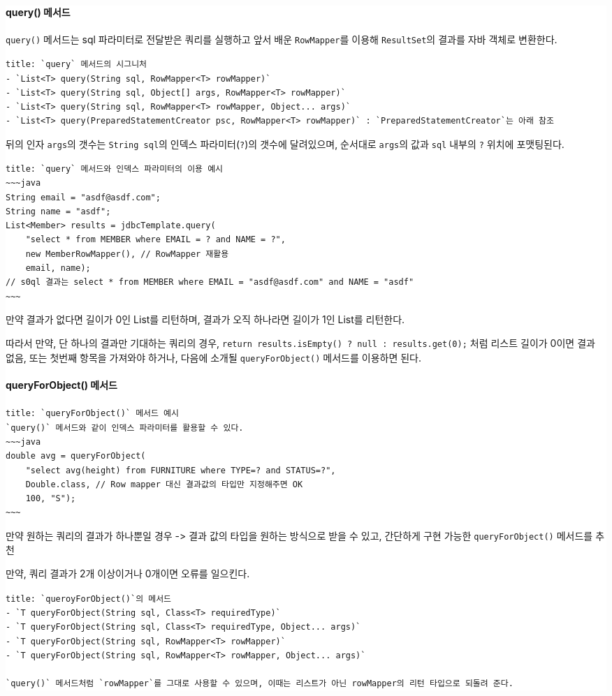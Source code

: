 #### query() 메서드
`query()` 메서드는 sql 파라미터로 전달받은 쿼리를 실행하고 앞서 배운 `RowMapper`를 이용해 `ResultSet`의 결과를 자바 객체로 변환한다.

```ad-note
title: `query` 메서드의 시그니처
- `List<T> query(String sql, RowMapper<T> rowMapper)`
- `List<T> query(String sql, Object[] args, RowMapper<T> rowMapper)`
- `List<T> query(String sql, RowMapper<T> rowMapper, Object... args)`
- `List<T> query(PreparedStatementCreator psc, RowMapper<T> rowMapper)` : `PreparedStatementCreator`는 아래 참조
```

뒤의 인자 `args`의 갯수는 `String sql`의 인덱스 파라미터(`?`)의 갯수에 달려있으며,  순서대로 `args`의 값과 `sql` 내부의 `?` 위치에 포맷팅된다.

```ad-example
title: `query` 메서드와 인덱스 파라미터의 이용 예시
~~~java
String email = "asdf@asdf.com";
String name = "asdf";
List<Member> results = jdbcTemplate.query(
	"select * from MEMBER where EMAIL = ? and NAME = ?",
	new MemberRowMapper(), // RowMapper 재활용
	email, name);
// s0ql 결과는 select * from MEMBER where EMAIL = "asdf@asdf.com" and NAME = "asdf"
~~~
```

만약 결과가 없다면 길이가 0인 List를 리턴하며, 결과가 오직 하나라면 길이가 1인 List를 리턴한다.

따라서 만약, 단 하나의 결과만 기대하는 쿼리의 경우,
`return results.isEmpty() ? null : results.get(0);` 처럼 리스트 길이가 0이면 결과 없음, 또는 첫번째 항목을 가져와야 하거나, 다음에 소개될 `queryForObject()` 메서드를 이용하면 된다.

#### queryForObject() 메서드

```ad-example
title: `queryForObject()` 메서드 예시
`query()` 메서드와 같이 인덱스 파라미터를 활용할 수 있다.
~~~java
double avg = queryForObject(
	"select avg(height) from FURNITURE where TYPE=? and STATUS=?",
	Double.class, // Row mapper 대신 결과값의 타입만 지정해주면 OK
	100, "S");
~~~
```

만약 원하는 쿼리의 결과가 하나뿐일 경우 -> 결과 값의 타입을 원하는 방식으로 받을 수 있고, 간단하게 구현 가능한 `queryForObject()` 메서드를 추천

만약, 쿼리 결과가 2개 이상이거나 0개이면 오류를 일으킨다.

```ad-example
title: `queroyForObject()`의 메서드
- `T queryForObject(String sql, Class<T> requiredType)`
- `T queryForObject(String sql, Class<T> requiredType, Object... args)`
- `T queryForObject(String sql, RowMapper<T> rowMapper)`
- `T queryForObject(String sql, RowMapper<T> rowMapper, Object... args)`

`query()` 메서드처럼 `rowMapper`를 그대로 사용할 수 있으며, 이때는 리스트가 아닌 rowMapper의 리턴 타입으로 되돌려 준다.

```
